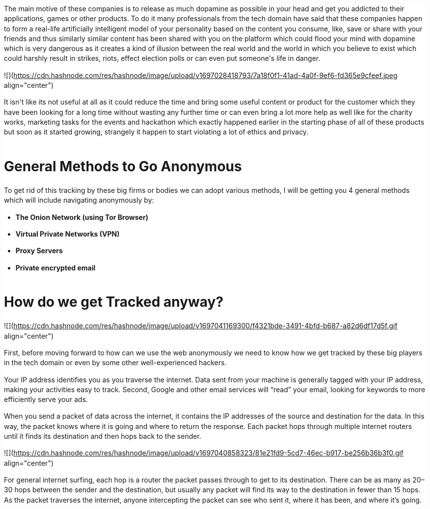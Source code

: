The main motive of these companies is to release as much dopamine as possible in your head and get you addicted to their applications, games or other products. To do it many professionals from the tech domain have said that these companies happen to form a real-life artificially intelligent model of your personality based on the content you consume, like, save or share with your friends and thus similarly similar content has been shared with you on the platform which could flood your mind with dopamine which is very dangerous as it creates a kind of illusion between the real world and the world in which you believe to exist which could harshly result in strikes, riots, effect election polls or can even put someone's life in danger.

![](https://cdn.hashnode.com/res/hashnode/image/upload/v1697028418793/7a18f0f1-41ad-4a0f-9ef6-fd365e9cfeef.jpeg align="center")

It isn't like its not useful at all as it could reduce the time and bring some useful content or product for the customer which they have been looking for a long time without wasting any further time or can even bring a lot more help as well like for the charity works, marketing tasks for the events and hackathon which exactly happened earlier in the starting phase of all of these products but soon as it started growing, strangely it happen to start violating a lot of ethics and privacy.

# General Methods to Go Anonymous

To get rid of this tracking by these big firms or bodies we can adopt various methods, I will be getting you 4 general methods which will include navigating anonymously by:

* **The Onion Network (using Tor Browser)**
    
* **Virtual Private Networks (VPN)**
    
* **Proxy Servers**
    
* **Private encrypted email**
    

# How do we get Tracked anyway?

![](https://cdn.hashnode.com/res/hashnode/image/upload/v1697041169300/f4321bde-3491-4bfd-b687-a82d6df17d5f.gif align="center")

First, before moving forward to how can we use the web anonymously we need to know how we get tracked by these big players in the tech domain or even by some other well-experienced hackers.

Your IP address identifies you as you traverse the internet. Data sent from your machine is generally tagged with your IP address, making your activities easy to track. Second, Google and other email services will “read” your email, looking for keywords to more efficiently serve your ads.

When you send a packet of data across the internet, it contains the IP addresses of the source and destination for the data. In this way, the packet knows where it is going and where to return the response. Each packet hops through multiple internet routers until it finds its destination and then hops back to the sender.

![](https://cdn.hashnode.com/res/hashnode/image/upload/v1697040858323/81e21fd9-5cd7-46ec-b917-be256b36b3f0.gif align="center")

For general internet surfing, each hop is a router the packet passes through to get to its destination. There can be as many as 20–30 hops between the sender and the destination, but usually any packet will find its way to the destination in fewer than 15 hops. As the packet traverses the internet, anyone intercepting the packet can see who sent it, where it has been, and where it’s going.
